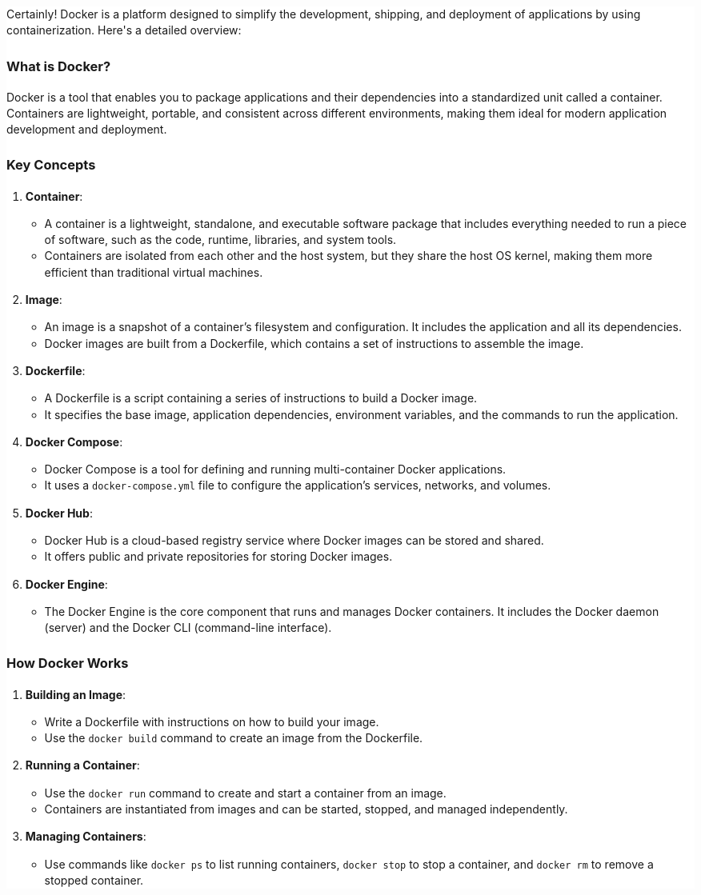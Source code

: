 Certainly! Docker is a platform designed to simplify the development, shipping, and deployment of applications by using containerization. Here's a detailed overview:

### **What is Docker?**

Docker is a tool that enables you to package applications and their dependencies into a standardized unit called a container. Containers are lightweight, portable, and consistent across different environments, making them ideal for modern application development and deployment.

### **Key Concepts**

1. **Container**: 
   - A container is a lightweight, standalone, and executable software package that includes everything needed to run a piece of software, such as the code, runtime, libraries, and system tools.
   - Containers are isolated from each other and the host system, but they share the host OS kernel, making them more efficient than traditional virtual machines.

2. **Image**:
   - An image is a snapshot of a container’s filesystem and configuration. It includes the application and all its dependencies.
   - Docker images are built from a Dockerfile, which contains a set of instructions to assemble the image.

3. **Dockerfile**:
   - A Dockerfile is a script containing a series of instructions to build a Docker image.
   - It specifies the base image, application dependencies, environment variables, and the commands to run the application.

4. **Docker Compose**:
   - Docker Compose is a tool for defining and running multi-container Docker applications.
   - It uses a `docker-compose.yml` file to configure the application’s services, networks, and volumes.

5. **Docker Hub**:
   - Docker Hub is a cloud-based registry service where Docker images can be stored and shared.
   - It offers public and private repositories for storing Docker images.

6. **Docker Engine**:
   - The Docker Engine is the core component that runs and manages Docker containers. It includes the Docker daemon (server) and the Docker CLI (command-line interface).

### **How Docker Works**

1. **Building an Image**:
   - Write a Dockerfile with instructions on how to build your image.
   - Use the `docker build` command to create an image from the Dockerfile.

2. **Running a Container**:
   - Use the `docker run` command to create and start a container from an image.
   - Containers are instantiated from images and can be started, stopped, and managed independently.

3. **Managing Containers**:
   - Use commands like `docker ps` to list running containers, `docker stop` to stop a container, and `docker rm` to remove a stopped container.
